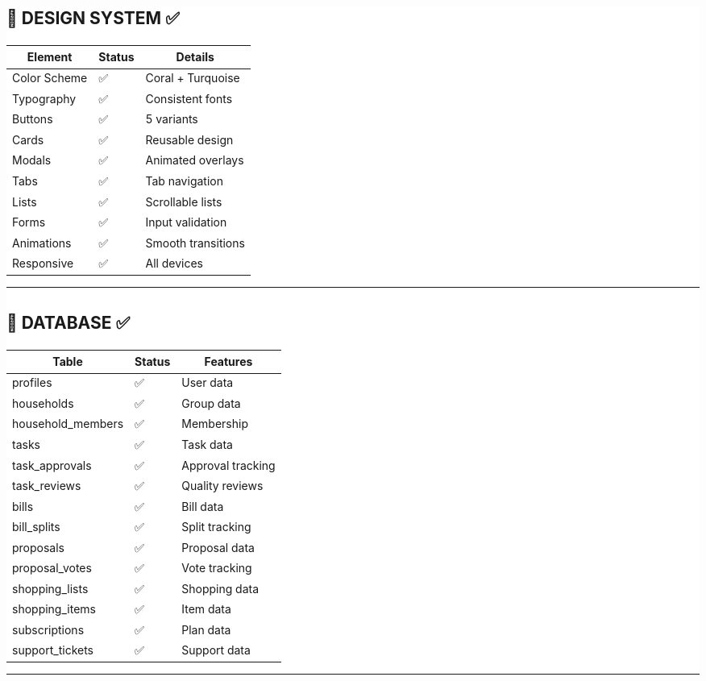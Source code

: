 
## 🎨 DESIGN SYSTEM ✅

| Element | Status | Details |
|---------|--------|---------|
| Color Scheme | ✅ | Coral + Turquoise |
| Typography | ✅ | Consistent fonts |
| Buttons | ✅ | 5 variants |
| Cards | ✅ | Reusable design |
| Modals | ✅ | Animated overlays |
| Tabs | ✅ | Tab navigation |
| Lists | ✅ | Scrollable lists |
| Forms | ✅ | Input validation |
| Animations | ✅ | Smooth transitions |
| Responsive | ✅ | All devices |

---

## 💾 DATABASE ✅

| Table | Status | Features |
|-------|--------|----------|
| profiles | ✅ | User data |
| households | ✅ | Group data |
| household_members | ✅ | Membership |
| tasks | ✅ | Task data |
| task_approvals | ✅ | Approval tracking |
| task_reviews | ✅ | Quality reviews |
| bills | ✅ | Bill data |
| bill_splits | ✅ | Split tracking |
| proposals | ✅ | Proposal data |
| proposal_votes | ✅ | Vote tracking |
| shopping_lists | ✅ | Shopping data |
| shopping_items | ✅ | Item data |
| subscriptions | ✅ | Plan data |
| support_tickets | ✅ | Support data |

---